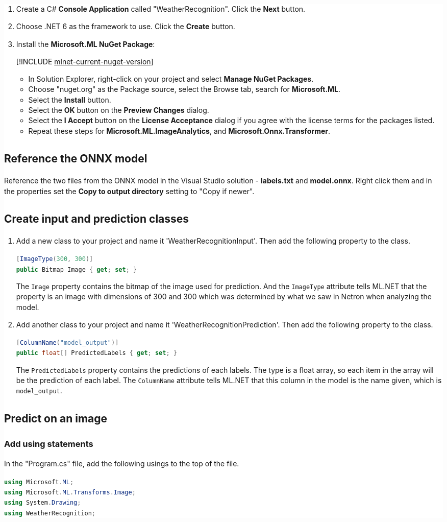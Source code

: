 1. Create a C# **Console Application** called "WeatherRecognition". Click the **Next** button.

1. Choose .NET 6 as the framework to use. Click the **Create** button.

1. Install the **Microsoft.ML NuGet Package**:

    [!INCLUDE [mlnet-current-nuget-version](../../../includes/mlnet-current-nuget-version.md)]

    - In Solution Explorer, right-click on your project and select **Manage NuGet Packages**.
    - Choose "nuget.org" as the Package source, select the Browse tab, search for **Microsoft.ML**.
    - Select the **Install** button.
    - Select the **OK** button on the **Preview Changes** dialog.
    - Select the **I Accept** button on the **License Acceptance** dialog if you agree with the license terms for the packages listed.
    - Repeat these steps for **Microsoft.ML.ImageAnalytics**, and **Microsoft.Onnx.Transformer**.
    
## Reference the ONNX model

Reference the two files from the ONNX model in the Visual Studio solution - **labels.txt** and **model.onnx**. Right click them and in the properties set the **Copy to output directory** setting to "Copy if newer".

## Create input and prediction classes

1. Add a new class to your project and name it 'WeatherRecognitionInput'. Then add the following property to the class.

    ```csharp
    [ImageType(300, 300)]
    public Bitmap Image { get; set; }
    ```

    The `Image` property contains the bitmap of the image used for prediction. And the `ImageType` attribute tells ML.NET that the property is an image with dimensions of 300 and 300 which was determined by what we saw in Netron when analyzing the model.

1. Add another class to your project and name it 'WeatherRecognitionPrediction'. Then add the following property to the class.

    ```csharp
    [ColumnName("model_output")]
    public float[] PredictedLabels { get; set; }
    ```

    The `PredictedLabels` property contains the predictions of each labels. The type is a float array, so each item in the array will be the prediction of each label. The `ColumnName` attribute tells ML.NET that this column in the model is the name given, which is `model_output`.

## Predict on an image

### Add using statements

In the "Program.cs" file, add the following usings to the top of the file.

```csharp
using Microsoft.ML;
using Microsoft.ML.Transforms.Image;
using System.Drawing;
using WeatherRecognition;
```
